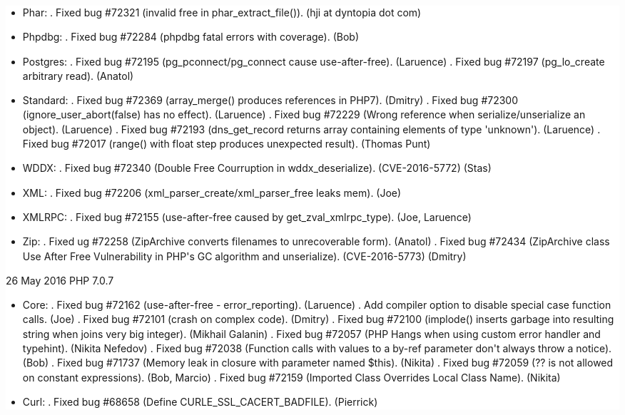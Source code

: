 - Phar:
  . Fixed bug #72321 (invalid free in phar_extract_file()).
    (hji at dyntopia dot com)

- Phpdbg:
  . Fixed bug #72284 (phpdbg fatal errors with coverage). (Bob)

- Postgres:
  . Fixed bug #72195 (pg_pconnect/pg_connect cause use-after-free). (Laruence)
  . Fixed bug #72197 (pg_lo_create arbitrary read). (Anatol)

- Standard:
  . Fixed bug #72369 (array_merge() produces references in PHP7). (Dmitry)
  . Fixed bug #72300 (ignore_user_abort(false) has no effect). (Laruence)
  . Fixed bug #72229 (Wrong reference when serialize/unserialize an object).
    (Laruence)
  . Fixed bug #72193 (dns_get_record returns array containing elements of
    type 'unknown'). (Laruence)
  . Fixed bug #72017 (range() with float step produces unexpected result).
    (Thomas Punt)

- WDDX:
  . Fixed bug #72340 (Double Free Courruption in wddx_deserialize).
    (CVE-2016-5772) (Stas)

- XML:
  . Fixed bug #72206 (xml_parser_create/xml_parser_free leaks mem). (Joe)

- XMLRPC:
  . Fixed bug #72155 (use-after-free caused by get_zval_xmlrpc_type).
    (Joe, Laruence)

- Zip:
  . Fixed ug #72258 (ZipArchive converts filenames to unrecoverable form).
    (Anatol)
  . Fixed bug #72434 (ZipArchive class Use After Free Vulnerability in PHP's GC
    algorithm and unserialize). (CVE-2016-5773) (Dmitry)

26 May 2016 PHP 7.0.7

- Core:
  . Fixed bug #72162 (use-after-free - error_reporting). (Laruence)
  . Add compiler option to disable special case function calls. (Joe)
  . Fixed bug #72101 (crash on complex code). (Dmitry)
  . Fixed bug #72100 (implode() inserts garbage into resulting string when
    joins very big integer). (Mikhail Galanin)
  . Fixed bug #72057 (PHP Hangs when using custom error handler and typehint).
    (Nikita Nefedov)
  . Fixed bug #72038 (Function calls with values to a by-ref parameter don't
    always throw a notice). (Bob)
  . Fixed bug #71737 (Memory leak in closure with parameter named $this).
    (Nikita)
  . Fixed bug #72059 (?? is not allowed on constant expressions). (Bob, Marcio)
  . Fixed bug #72159 (Imported Class Overrides Local Class Name). (Nikita)

- Curl:
  . Fixed bug #68658 (Define CURLE_SSL_CACERT_BADFILE). (Pierrick)
